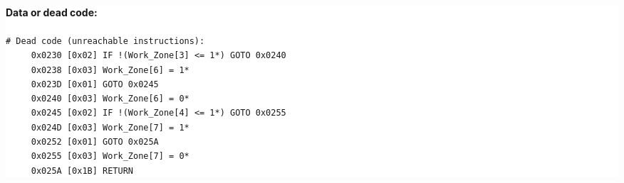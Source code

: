 #### Data or dead code:

```
# Dead code (unreachable instructions):
     0x0230 [0x02] IF !(Work_Zone[3] <= 1*) GOTO 0x0240
     0x0238 [0x03] Work_Zone[6] = 1*
     0x023D [0x01] GOTO 0x0245
     0x0240 [0x03] Work_Zone[6] = 0*
     0x0245 [0x02] IF !(Work_Zone[4] <= 1*) GOTO 0x0255
     0x024D [0x03] Work_Zone[7] = 1*
     0x0252 [0x01] GOTO 0x025A
     0x0255 [0x03] Work_Zone[7] = 0*
     0x025A [0x1B] RETURN
```
